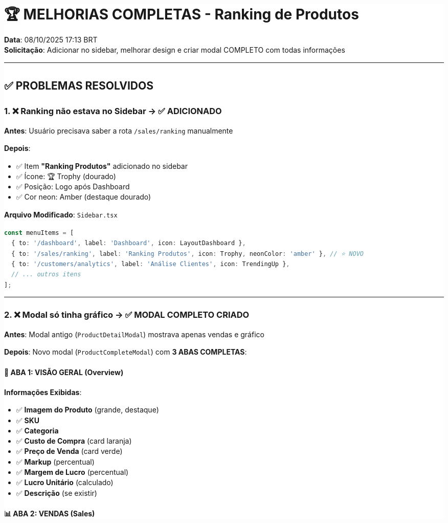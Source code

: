 # 🏆 MELHORIAS COMPLETAS - Ranking de Produtos

**Data**: 08/10/2025 17:13 BRT  
**Solicitação**: Adicionar no sidebar, melhorar design e criar modal COMPLETO com todas informações

---

## ✅ PROBLEMAS RESOLVIDOS

### 1. ❌ Ranking não estava no Sidebar → ✅ ADICIONADO

**Antes**: Usuário precisava saber a rota `/sales/ranking` manualmente

**Depois**: 
- ✅ Item **"Ranking Produtos"** adicionado no sidebar
- ✅ Ícone: 🏆 Trophy (dourado)
- ✅ Posição: Logo após Dashboard
- ✅ Cor neon: Amber (destaque dourado)

**Arquivo Modificado**: `Sidebar.tsx`

```typescript
const menuItems = [
  { to: '/dashboard', label: 'Dashboard', icon: LayoutDashboard },
  { to: '/sales/ranking', label: 'Ranking Produtos', icon: Trophy, neonColor: 'amber' }, // ⭐ NOVO
  { to: '/customers/analytics', label: 'Análise Clientes', icon: TrendingUp },
  // ... outros itens
];
```

---

### 2. ❌ Modal só tinha gráfico → ✅ MODAL COMPLETO CRIADO

**Antes**: Modal antigo (`ProductDetailModal`) mostrava apenas vendas e gráfico

**Depois**: Novo modal (`ProductCompleteModal`) com **3 ABAS COMPLETAS**:

#### 🎯 ABA 1: VISÃO GERAL (Overview)

**Informações Exibidas**:
- ✅ **Imagem do Produto** (grande, destaque)
- ✅ **SKU**
- ✅ **Categoria**
- ✅ **Custo de Compra** (card laranja)
- ✅ **Preço de Venda** (card verde)
- ✅ **Markup** (percentual)
- ✅ **Margem de Lucro** (percentual)
- ✅ **Lucro Unitário** (calculado)
- ✅ **Descrição** (se existir)

#### 📊 ABA 2: VENDAS (Sales)
